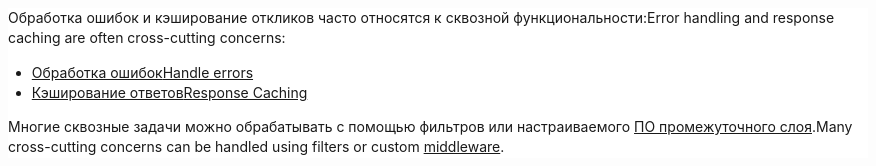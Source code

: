 <span data-ttu-id="a8b12-182">Обработка ошибок и кэширование откликов часто относятся к сквозной функциональности:</span><span class="sxs-lookup"><span data-stu-id="a8b12-182">Error handling and response caching are often cross-cutting concerns:</span></span>
* [<span data-ttu-id="a8b12-183">Обработка ошибок</span><span class="sxs-lookup"><span data-stu-id="a8b12-183">Handle errors</span></span>](xref:mvc/controllers/filters#exception-filters)
* [<span data-ttu-id="a8b12-184">Кэширование ответов</span><span class="sxs-lookup"><span data-stu-id="a8b12-184">Response Caching</span></span>](xref:performance/caching/response)

<span data-ttu-id="a8b12-185">Многие сквозные задачи можно обрабатывать с помощью фильтров или настраиваемого [ПО промежуточного слоя](xref:fundamentals/middleware/index).</span><span class="sxs-lookup"><span data-stu-id="a8b12-185">Many cross-cutting concerns can be handled using filters or custom [middleware](xref:fundamentals/middleware/index).</span></span>
